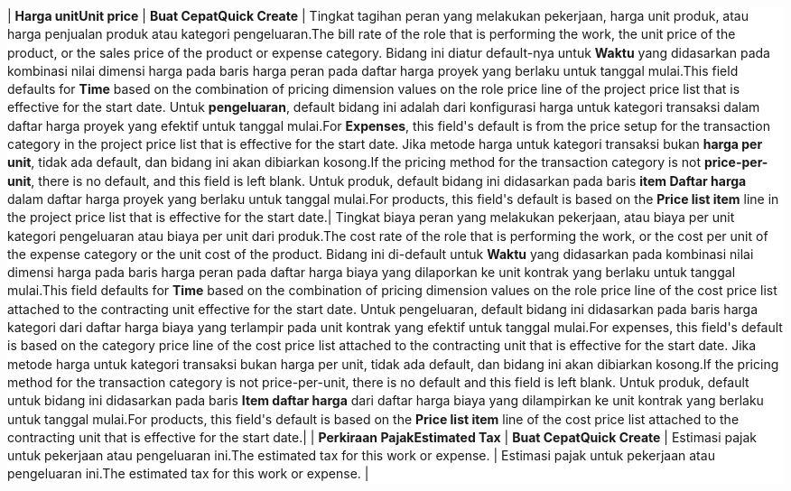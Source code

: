 | <span data-ttu-id="8cf08-179">**Harga unit**</span><span class="sxs-lookup"><span data-stu-id="8cf08-179">**Unit price**</span></span> | <span data-ttu-id="8cf08-180">**Buat Cepat**</span><span class="sxs-lookup"><span data-stu-id="8cf08-180">**Quick Create**</span></span> | <span data-ttu-id="8cf08-181">Tingkat tagihan peran yang melakukan pekerjaan, harga unit produk, atau harga penjualan produk atau kategori pengeluaran.</span><span class="sxs-lookup"><span data-stu-id="8cf08-181">The bill rate of the role that is performing the work, the unit price of the product, or the sales price of the product or expense category.</span></span> <span data-ttu-id="8cf08-182">Bidang ini diatur default-nya untuk **Waktu** yang didasarkan pada kombinasi nilai dimensi harga pada baris harga peran pada daftar harga proyek yang berlaku untuk tanggal mulai.</span><span class="sxs-lookup"><span data-stu-id="8cf08-182">This field defaults for **Time** based on the combination of pricing dimension values on the role price line of the project price list that is effective for the start date.</span></span> <span data-ttu-id="8cf08-183">Untuk **pengeluaran**, default bidang ini adalah dari konfigurasi harga untuk kategori transaksi dalam daftar harga proyek yang efektif untuk tanggal mulai.</span><span class="sxs-lookup"><span data-stu-id="8cf08-183">For **Expenses**, this field's default is from the price setup for the transaction category in the project price list that is effective for the start date.</span></span> <span data-ttu-id="8cf08-184">Jika metode harga untuk kategori transaksi bukan **harga per unit**, tidak ada default, dan bidang ini akan dibiarkan kosong.</span><span class="sxs-lookup"><span data-stu-id="8cf08-184">If the pricing method for the transaction category is not **price-per-unit**, there is no default, and this field is left blank.</span></span> <span data-ttu-id="8cf08-185">Untuk produk, default bidang ini didasarkan pada baris **item Daftar harga**  dalam daftar harga proyek yang berlaku untuk tanggal mulai.</span><span class="sxs-lookup"><span data-stu-id="8cf08-185">For products, this field's default is based on the **Price list item**  line in the project price list that is effective for the start date.</span></span>| <span data-ttu-id="8cf08-186">Tingkat biaya peran yang melakukan pekerjaan, atau biaya per unit kategori pengeluaran atau biaya per unit dari produk.</span><span class="sxs-lookup"><span data-stu-id="8cf08-186">The cost rate of the role that is performing the work, or the cost per unit of the expense category or the unit cost of the product.</span></span> <span data-ttu-id="8cf08-187">Bidang ini di-default untuk **Waktu** yang didasarkan pada kombinasi nilai dimensi harga pada baris harga peran pada daftar harga biaya yang dilaporkan ke unit kontrak yang berlaku untuk tanggal mulai.</span><span class="sxs-lookup"><span data-stu-id="8cf08-187">This field defaults for **Time** based on the combination of pricing dimension values on the role price line of the cost price list attached to the contracting unit effective for the start date.</span></span> <span data-ttu-id="8cf08-188">Untuk pengeluaran, default bidang ini didasarkan pada baris harga kategori dari daftar harga biaya yang terlampir pada unit kontrak yang efektif untuk tanggal mulai.</span><span class="sxs-lookup"><span data-stu-id="8cf08-188">For expenses, this field's default is based on the category price line of the cost price list attached to the contracting unit that is effective for the start date.</span></span> <span data-ttu-id="8cf08-189">Jika metode harga untuk kategori transaksi bukan harga per unit, tidak ada default, dan bidang ini akan dibiarkan kosong.</span><span class="sxs-lookup"><span data-stu-id="8cf08-189">If the pricing method for the transaction category is not price-per-unit, there is no default and this field is left blank.</span></span> <span data-ttu-id="8cf08-190">Untuk produk, default untuk bidang ini didasarkan pada baris **Item daftar harga**  dari daftar harga biaya yang dilampirkan ke unit kontrak yang berlaku untuk tanggal mulai.</span><span class="sxs-lookup"><span data-stu-id="8cf08-190">For products, this field's default is based on the **Price list item**  line of the cost price list attached to the contracting unit that is effective for the start date.</span></span>|
| <span data-ttu-id="8cf08-191">**Perkiraan Pajak**</span><span class="sxs-lookup"><span data-stu-id="8cf08-191">**Estimated Tax**</span></span> | <span data-ttu-id="8cf08-192">**Buat Cepat**</span><span class="sxs-lookup"><span data-stu-id="8cf08-192">**Quick Create**</span></span> | <span data-ttu-id="8cf08-193">Estimasi pajak untuk pekerjaan atau pengeluaran ini.</span><span class="sxs-lookup"><span data-stu-id="8cf08-193">The estimated tax for this work or expense.</span></span> | <span data-ttu-id="8cf08-194">Estimasi pajak untuk pekerjaan atau pengeluaran ini.</span><span class="sxs-lookup"><span data-stu-id="8cf08-194">The estimated tax for this work or expense.</span></span> |
